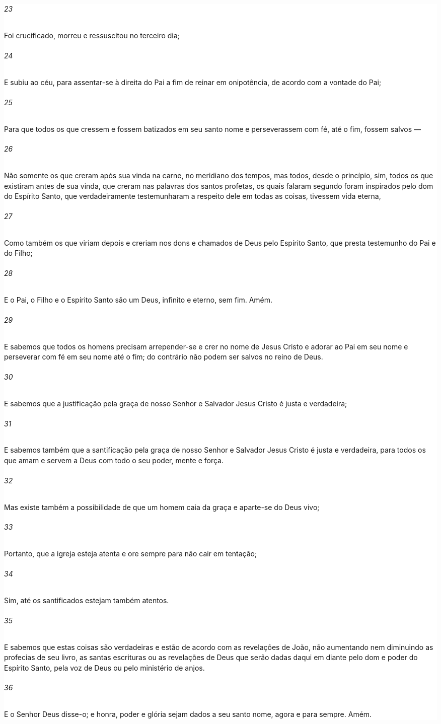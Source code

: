 ###### 23 
Foi crucificado, morreu e ressuscitou no terceiro dia;

###### 24 
E subiu ao céu, para assentar-se à direita do Pai a fim de reinar em onipotência, de acordo com a vontade do Pai;

###### 25 
Para que todos os que cressem e fossem batizados em seu santo nome e perseverassem com fé, até o fim, fossem salvos —

###### 26 
Não somente os que creram após sua vinda na carne, no meridiano dos tempos, mas todos, desde o princípio, sim, todos os que existiram antes de sua vinda, que creram nas palavras dos santos profetas, os quais falaram segundo foram inspirados pelo dom do Espírito Santo, que verdadeiramente testemunharam a respeito dele em todas as coisas, tivessem vida eterna,

###### 27 
Como também os que viriam depois e creriam nos dons e chamados de Deus pelo Espírito Santo, que presta testemunho do Pai e do Filho;

###### 28 
E o Pai, o Filho e o Espírito Santo são um Deus, infinito e eterno, sem fim. Amém.

###### 29 
E sabemos que todos os homens precisam arrepender-se e crer no nome de Jesus Cristo e adorar ao Pai em seu nome e perseverar com fé em seu nome até o fim; do contrário não podem ser salvos no reino de Deus.

###### 30 
E sabemos que a justificação pela graça de nosso Senhor e Salvador Jesus Cristo é justa e verdadeira;

###### 31 
E sabemos também que a santificação pela graça de nosso Senhor e Salvador Jesus Cristo é justa e verdadeira, para todos os que amam e servem a Deus com todo o seu poder, mente e força.

###### 32 
Mas existe também a possibilidade de que um homem caia da graça e aparte-se do Deus vivo;

###### 33 
Portanto, que a igreja esteja atenta e ore sempre para não cair em tentação;

###### 34 
Sim, até os santificados estejam também atentos.

###### 35 
E sabemos que estas coisas são verdadeiras e estão de acordo com as revelações de João, não aumentando nem diminuindo as profecias de seu livro, as santas escrituras ou as revelações de Deus que serão dadas daqui em diante pelo dom e poder do Espírito Santo, pela voz de Deus ou pelo ministério de anjos.

###### 36 
E o Senhor Deus disse-o; e honra, poder e glória sejam dados a seu santo nome, agora e para sempre. Amém.
